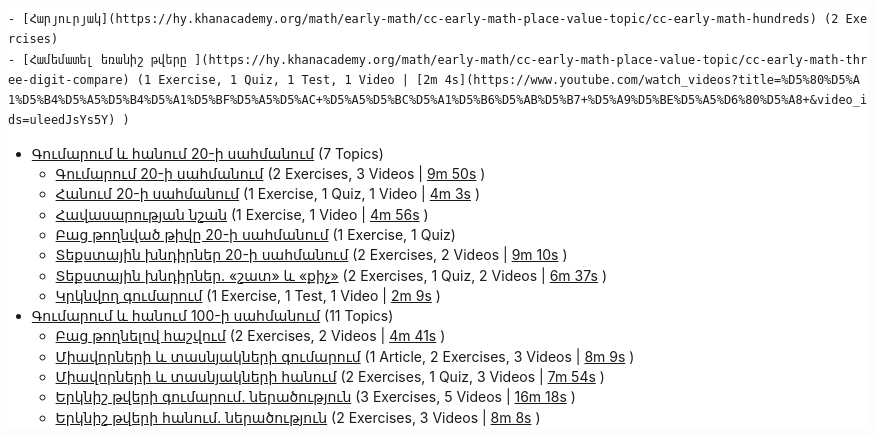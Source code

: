    - [Հարյուրյակ](https://hy.khanacademy.org/math/early-math/cc-early-math-place-value-topic/cc-early-math-hundreds) (2 Exercises)
    - [Համեմատել եռանիշ թվերը ](https://hy.khanacademy.org/math/early-math/cc-early-math-place-value-topic/cc-early-math-three-digit-compare) (1 Exercise, 1 Quiz, 1 Test, 1 Video | [2m 4s](https://www.youtube.com/watch_videos?title=%D5%80%D5%A1%D5%B4%D5%A5%D5%B4%D5%A1%D5%BF%D5%A5%D5%AC+%D5%A5%D5%BC%D5%A1%D5%B6%D5%AB%D5%B7+%D5%A9%D5%BE%D5%A5%D6%80%D5%A8+&video_ids=uleedJsYs5Y) )
  - [Գումարում և հանում 20-ի սահմանում](https://hy.khanacademy.org/math/early-math/cc-early-math-add-sub-20) (7 Topics)
    - [Գումարում 20-ի սահմանում](https://hy.khanacademy.org/math/early-math/cc-early-math-add-sub-20/cc-early-math-add-20) (2 Exercises, 3 Videos | [9m 50s](https://www.youtube.com/watch_videos?title=%D4%B3%D5%B8%D6%82%D5%B4%D5%A1%D6%80%D5%B8%D6%82%D5%B4+20-%D5%AB+%D5%BD%D5%A1%D5%B0%D5%B4%D5%A1%D5%B6%D5%B8%D6%82%D5%B4&video_ids=xXd9lTTqdIU%2C6VjEHd4TrgA%2CRlWp0aSOzrU) )
    - [Հանում 20-ի սահմանում](https://hy.khanacademy.org/math/early-math/cc-early-math-add-sub-20/cc-early-math-sub-20) (1 Exercise, 1 Quiz, 1 Video | [4m 3s](https://www.youtube.com/watch_videos?title=%D5%80%D5%A1%D5%B6%D5%B8%D6%82%D5%B4+20-%D5%AB+%D5%BD%D5%A1%D5%B0%D5%B4%D5%A1%D5%B6%D5%B8%D6%82%D5%B4&video_ids=Nx1TYAnfVaM) )
    - [Հավասարության նշան](https://hy.khanacademy.org/math/early-math/cc-early-math-add-sub-20/cc-early-math-equals-sign) (1 Exercise, 1 Video | [4m 56s](https://www.youtube.com/watch_videos?title=%D5%80%D5%A1%D5%BE%D5%A1%D5%BD%D5%A1%D6%80%D5%B8%D6%82%D5%A9%D5%B5%D5%A1%D5%B6+%D5%B6%D5%B7%D5%A1%D5%B6&video_ids=gZlezB_Bm7c) )
    - [Բաց թողնված թիվը 20-ի սահմանում](https://hy.khanacademy.org/math/early-math/cc-early-math-add-sub-20/missing-number-within-20) (1 Exercise, 1 Quiz)
    - [Տեքստային խնդիրներ 20-ի սահմանում](https://hy.khanacademy.org/math/early-math/cc-early-math-add-sub-20/cc-early-math-word-problems-within-20) (2 Exercises, 2 Videos | [9m 10s](https://www.youtube.com/watch_videos?title=%D5%8F%D5%A5%D6%84%D5%BD%D5%BF%D5%A1%D5%B5%D5%AB%D5%B6+%D5%AD%D5%B6%D5%A4%D5%AB%D6%80%D5%B6%D5%A5%D6%80+20-%D5%AB+%D5%BD%D5%A1%D5%B0%D5%B4%D5%A1%D5%B6%D5%B8%D6%82%D5%B4&video_ids=koeM6JuQGyk%2Cq1M2mfbYy_w) )
    - [Տեքստային խնդիրներ. «շատ» և «քիչ»](https://hy.khanacademy.org/math/early-math/cc-early-math-add-sub-20/cc-early-math-word-problems-more-fewer-20) (2 Exercises, 1 Quiz, 2 Videos | [6m 37s](https://www.youtube.com/watch_videos?title=%D5%8F%D5%A5%D6%84%D5%BD%D5%BF%D5%A1%D5%B5%D5%AB%D5%B6+%D5%AD%D5%B6%D5%A4%D5%AB%D6%80%D5%B6%D5%A5%D6%80.+%C2%AB%D5%B7%D5%A1%D5%BF%C2%BB+%D6%87+%C2%AB%D6%84%D5%AB%D5%B9%C2%BB&video_ids=kqZoqxu4BP8%2CHsEW94wIu5s) )
    - [Կրկնվող գումարում](https://hy.khanacademy.org/math/early-math/cc-early-math-add-sub-20/cc-early-math-repeated-addition) (1 Exercise, 1 Test, 1 Video | [2m 9s](https://www.youtube.com/watch_videos?title=%D4%BF%D6%80%D5%AF%D5%B6%D5%BE%D5%B8%D5%B2+%D5%A3%D5%B8%D6%82%D5%B4%D5%A1%D6%80%D5%B8%D6%82%D5%B4&video_ids=du4y5plEYB0) )
  - [Գումարում և հանում 100-ի սահմանում](https://hy.khanacademy.org/math/early-math/cc-early-math-add-sub-100) (11 Topics)
    - [Բաց թողնելով հաշվում](https://hy.khanacademy.org/math/early-math/cc-early-math-add-sub-100/cc-early-math-skip-counting) (2 Exercises, 2 Videos | [4m 41s](https://www.youtube.com/watch_videos?title=%D4%B2%D5%A1%D6%81+%D5%A9%D5%B8%D5%B2%D5%B6%D5%A5%D5%AC%D5%B8%D5%BE+%D5%B0%D5%A1%D5%B7%D5%BE%D5%B8%D6%82%D5%B4&video_ids=cHfnBnQVHuY%2CewuE8az0iuA) )
    - [Միավորների և տասնյակների գումարում](https://hy.khanacademy.org/math/early-math/cc-early-math-add-sub-100/cc-early-math-add-ones-tens) (1 Article, 2 Exercises, 3 Videos | [8m 9s](https://www.youtube.com/watch_videos?title=%D5%84%D5%AB%D5%A1%D5%BE%D5%B8%D6%80%D5%B6%D5%A5%D6%80%D5%AB+%D6%87+%D5%BF%D5%A1%D5%BD%D5%B6%D5%B5%D5%A1%D5%AF%D5%B6%D5%A5%D6%80%D5%AB+%D5%A3%D5%B8%D6%82%D5%B4%D5%A1%D6%80%D5%B8%D6%82%D5%B4&video_ids=eHLuw1T1djA%2CX6CCOORphpY%2CwE-gSY7OpI0) )
    - [Միավորների և տասնյակների հանում](https://hy.khanacademy.org/math/early-math/cc-early-math-add-sub-100/cc-early-math-sub-ones-tens) (2 Exercises, 1 Quiz, 3 Videos | [7m 54s](https://www.youtube.com/watch_videos?title=%D5%84%D5%AB%D5%A1%D5%BE%D5%B8%D6%80%D5%B6%D5%A5%D6%80%D5%AB+%D6%87+%D5%BF%D5%A1%D5%BD%D5%B6%D5%B5%D5%A1%D5%AF%D5%B6%D5%A5%D6%80%D5%AB+%D5%B0%D5%A1%D5%B6%D5%B8%D6%82%D5%B4&video_ids=jRPg4kfcjpU%2CdVSd7enFLQ4%2CoV7RtBrwV_g) )
    - [Երկնիշ թվերի գումարում. ներածություն](https://hy.khanacademy.org/math/early-math/cc-early-math-add-sub-100/cc-early-math-add-two-dig-intro) (3 Exercises, 5 Videos | [16m 18s](https://www.youtube.com/watch_videos?title=%D4%B5%D6%80%D5%AF%D5%B6%D5%AB%D5%B7+%D5%A9%D5%BE%D5%A5%D6%80%D5%AB+%D5%A3%D5%B8%D6%82%D5%B4%D5%A1%D6%80%D5%B8%D6%82%D5%B4.+%D5%B6%D5%A5%D6%80%D5%A1%D5%AE%D5%B8%D6%82%D5%A9%D5%B5%D5%B8%D6%82%D5%B6&video_ids=eon5pds0zYI%2CUA74Lpv4DwQ%2CXL3C-wDoUa4%2Cq6K9GSzr2mw%2CybwOrmLLfQI) )
    - [Երկնիշ թվերի հանում. ներածություն](https://hy.khanacademy.org/math/early-math/cc-early-math-add-sub-100/cc-early-math-sub-two-dig-intro) (2 Exercises, 3 Videos | [8m 8s](https://www.youtube.com/watch_videos?title=%D4%B5%D6%80%D5%AF%D5%B6%D5%AB%D5%B7+%D5%A9%D5%BE%D5%A5%D6%80%D5%AB+%D5%B0%D5%A1%D5%B6%D5%B8%D6%82%D5%B4.+%D5%B6%D5%A5%D6%80%D5%A1%D5%AE%D5%B8%D6%82%D5%A9%D5%B5%D5%B8%D6%82%D5%B6&video_ids=eulp2KEmKic%2CgOEuiOJoYpM%2CQzqVW1SuevQ) )